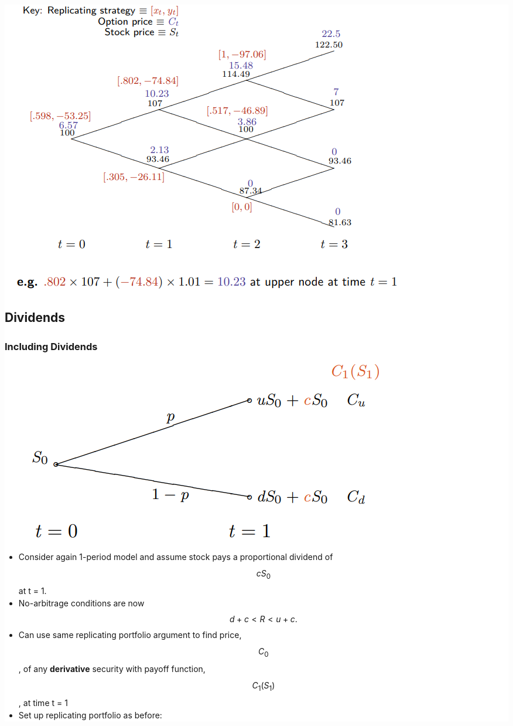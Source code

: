 

![](../.gitbook/assets/image%20%2814%29.png)

## Dividends

### Including Dividends

![](../.gitbook/assets/image%20%287%29.png)

* Consider again 1-period model and assume stock pays a proportional dividend of $$cS_0$$ at t = 1.
* No-arbitrage conditions are now $$d + c < R < u + c.$$ 
* Can use same replicating portfolio argument to find price, $$C_0$$ , of any **derivative** security with payoff function, $$C_1(S_1)$$ , at time t = 1
* Set up replicating portfolio as before:
